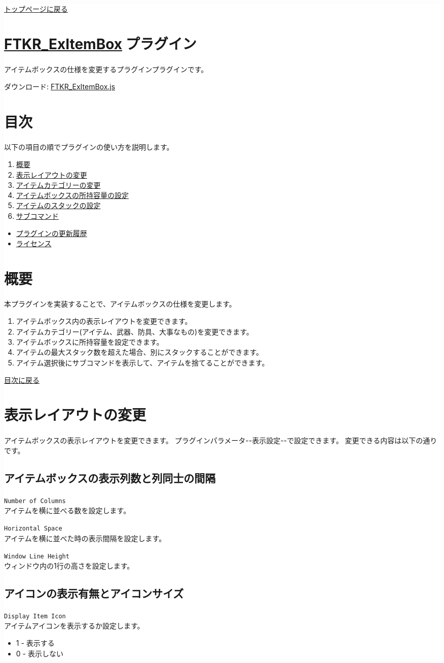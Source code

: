 [トップページに戻る](README.md)

# [FTKR_ExItemBox](FTKR_ExItemBox.js) プラグイン

アイテムボックスの仕様を変更するプラグインプラグインです。

ダウンロード: [FTKR_ExItemBox.js](https://raw.githubusercontent.com/futokoro/RPGMaker/master/FTKR_ExItemBox.js)

# 目次

以下の項目の順でプラグインの使い方を説明します。
1. [概要](#概要)
1. [表示レイアウトの変更](#表示レイアウトの変更)
1. [アイテムカテゴリーの変更](#アイテムカテゴリーの変更)
1. [アイテムボックスの所持容量の設定](#アイテムボックスの所持容量の設定)
1. [アイテムのスタックの設定](#アイテムのスタックの設定)
1. [サブコマンド](#サブコマンド)
* [プラグインの更新履歴](#プラグインの更新履歴)
* [ライセンス](#ライセンス)

# 概要

本プラグインを実装することで、アイテムボックスの仕様を変更します。

1. アイテムボックス内の表示レイアウトを変更できます。
2. アイテムカテゴリー(アイテム、武器、防具、大事なもの)を変更できます。
3. アイテムボックスに所持容量を設定できます。
4. アイテムの最大スタック数を超えた場合、別にスタックすることができます。
5. アイテム選択後にサブコマンドを表示して、アイテムを捨てることができます。

[目次に戻る](#目次)

# 表示レイアウトの変更

アイテムボックスの表示レイアウトを変更できます。
プラグインパラメータ--表示設定--で設定できます。
変更できる内容は以下の通りです。

## アイテムボックスの表示列数と列同士の間隔
`Number of Columns`<br>
アイテムを横に並べる数を設定します。

`Horizontal Space`<br>
アイテムを横に並べた時の表示間隔を設定します。

`Window Line Height`<br>
ウィンドウ内の1行の高さを設定します。

## アイコンの表示有無とアイコンサイズ
`Display Item Icon`<br>
アイテムアイコンを表示するか設定します。
* 1 - 表示する
* 0 - 表示しない
